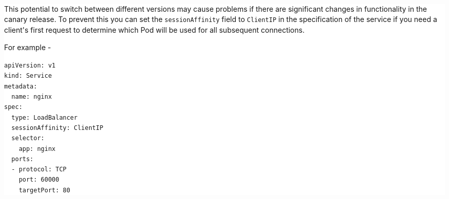 This potential to switch between different versions may cause problems if there are significant changes in functionality in the canary release. To prevent this you can set the `sessionAffinity` field to `ClientIP` in the specification of the service if you need a client's first request to determine which Pod will be used for all subsequent connections.

For example - 
```
apiVersion: v1
kind: Service
metadata:
  name: nginx
spec:
  type: LoadBalancer
  sessionAffinity: ClientIP
  selector:
    app: nginx
  ports:
  - protocol: TCP
    port: 60000
    targetPort: 80
```





